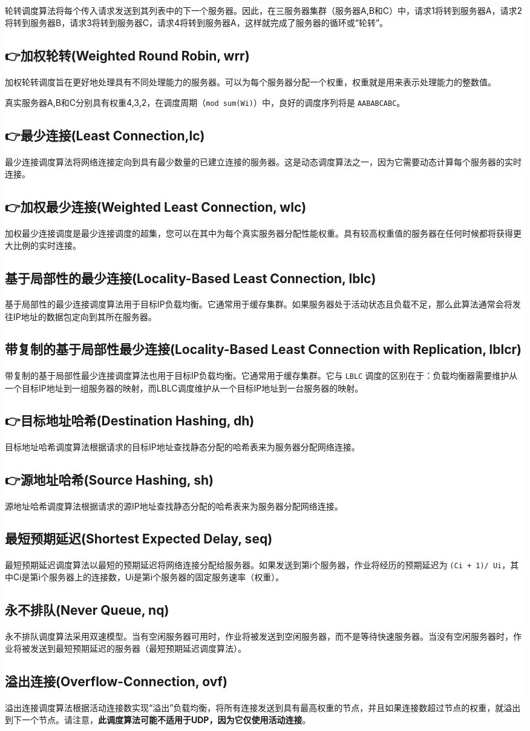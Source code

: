 轮转调度算法将每个传入请求发送到其列表中的下一个服务器。因此，在三服务器集群（服务器A,B和C）中，请求1将转到服务器A，请求2将转到服务器B，请求3将转到服务器C，请求4将转到服务器A，这样就完成了服务器的循环或“轮转”。

## :point_right:加权轮转(Weighted Round Robin, wrr)

加权轮转调度旨在更好地处理具有不同处理能力的服务器。可以为每个服务器分配一个权重，权重就是用来表示处理能力的整数值。

真实服务器A,B和C分别具有权重4,3,2，在调度周期（`mod sum(Wi)`）中，良好的调度序列将是 `AABABCABC`。

## :point_right:最少连接(Least Connection,lc)

最少连接调度算法将网络连接定向到具有最少数量的已建立连接的服务器。这是动态调度算法之一，因为它需要动态计算每个服务器的实时连接。

## :point_right:加权最少连接(Weighted Least Connection, wlc)

加权最少连接调度是最少连接调度的超集，您可以在其中为每个真实服务器分配性能权重。具有较高权重值的服务器在任何时候都将获得更大比例的实时连接。

## 基于局部性的最少连接(Locality-Based Least Connection, lblc)

基于局部性的最少连接调度算法用于目标IP负载均衡。它通常用于缓存集群。如果服务器处于活动状态且负载不足，那么此算法通常会将发往IP地址的数据包定向到其所在服务器。

## 带复制的基于局部性最少连接(Locality-Based Least Connection with Replication, lblcr)

带复制的基于局部性最少连接调度算法也用于目标IP负载均衡。它通常用于缓存集群。它与 `LBLC` 调度的区别在于：负载均衡器需要维护从一个目标IP地址到一组服务器的映射，而LBLC调度维护从一个目标IP地址到一台服务器的映射。

## :point_right:目标地址哈希(Destination Hashing, dh)

目标地址哈希调度算法根据请求的目标IP地址查找静态分配的哈希表来为服务器分配网络连接。

## :point_right:源地址哈希(Source Hashing, sh)

源地址哈希调度算法根据请求的源IP地址查找静态分配的哈希表来为服务器分配网络连接。

## 最短预期延迟(Shortest Expected Delay, seq)

最短预期延迟调度算法以最短的预期延迟将网络连接分配给服务器。如果发送到第i个服务器，作业将经历的预期延迟为 `(Ci + 1)/ Ui`，其中Ci是第i个服务器上的连接数，Ui是第i个服务器的固定服务速率（权重）。

## **永不排队(Never** Queue, nq)

永不排队调度算法采用双速模型。当有空闲服务器可用时，作业将被发送到空闲服务器，而不是等待快速服务器。当没有空闲服务器时，作业将被发送到最短预期延迟的服务器（最短预期延迟调度算法）。

## 溢出连接(Overflow-Connection, ovf)

溢出连接调度算法根据活动连接数实现“溢出”负载均衡，将所有连接发送到具有最高权重的节点，并且如果连接数超过节点的权重，就溢出到下一个节点。请注意，**此调度算法可能不适用于****UDP****，因为它仅使用活动连接**。